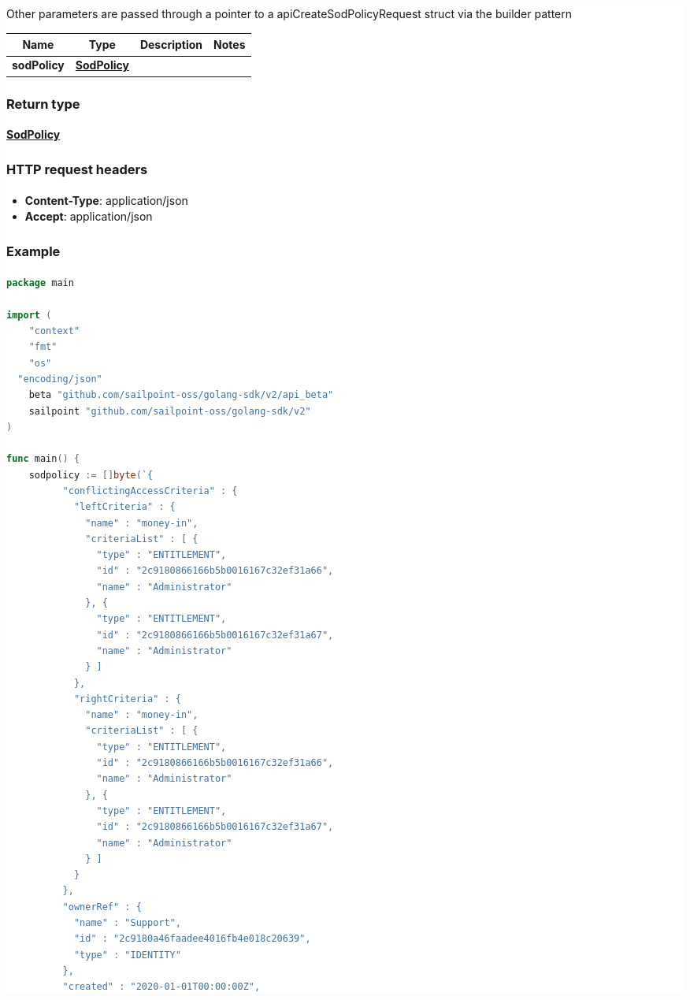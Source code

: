 Other parameters are passed through a pointer to a apiCreateSodPolicyRequest struct via the builder pattern


Name | Type | Description  | Notes
------------- | ------------- | ------------- | -------------
 **sodPolicy** | [**SodPolicy**](../models/sod-policy) |  | 

### Return type

[**SodPolicy**](../models/sod-policy)

### HTTP request headers

- **Content-Type**: application/json
- **Accept**: application/json

### Example

```go
package main

import (
	"context"
	"fmt"
	"os"
  "encoding/json"
    beta "github.com/sailpoint-oss/golang-sdk/v2/api_beta"
	sailpoint "github.com/sailpoint-oss/golang-sdk/v2"
)

func main() {
    sodpolicy := []byte(`{
          "conflictingAccessCriteria" : {
            "leftCriteria" : {
              "name" : "money-in",
              "criteriaList" : [ {
                "type" : "ENTITLEMENT",
                "id" : "2c9180866166b5b0016167c32ef31a66",
                "name" : "Administrator"
              }, {
                "type" : "ENTITLEMENT",
                "id" : "2c9180866166b5b0016167c32ef31a67",
                "name" : "Administrator"
              } ]
            },
            "rightCriteria" : {
              "name" : "money-in",
              "criteriaList" : [ {
                "type" : "ENTITLEMENT",
                "id" : "2c9180866166b5b0016167c32ef31a66",
                "name" : "Administrator"
              }, {
                "type" : "ENTITLEMENT",
                "id" : "2c9180866166b5b0016167c32ef31a67",
                "name" : "Administrator"
              } ]
            }
          },
          "ownerRef" : {
            "name" : "Support",
            "id" : "2c9180a46faadee4016fb4e018c20639",
            "type" : "IDENTITY"
          },
          "created" : "2020-01-01T00:00:00Z",
```